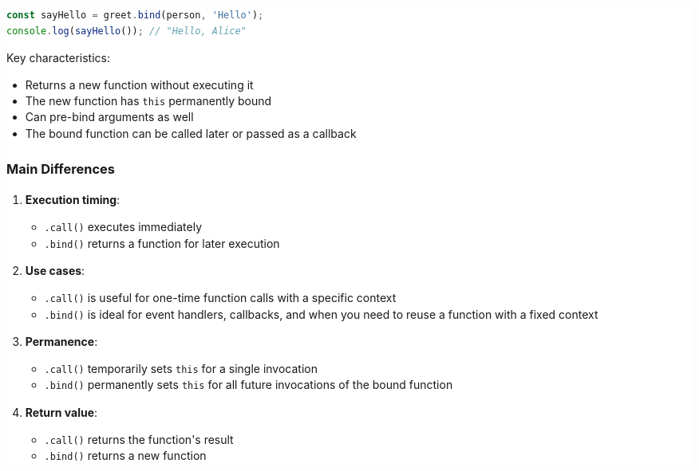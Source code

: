 ```javascript
const sayHello = greet.bind(person, 'Hello');
console.log(sayHello()); // "Hello, Alice"
```

Key characteristics:
- Returns a new function without executing it
- The new function has `this` permanently bound
- Can pre-bind arguments as well
- The bound function can be called later or passed as a callback

### Main Differences

1. **Execution timing**:
   - `.call()` executes immediately
   - `.bind()` returns a function for later execution

2. **Use cases**:
   - `.call()` is useful for one-time function calls with a specific context
   - `.bind()` is ideal for event handlers, callbacks, and when you need to reuse a function with a fixed context

3. **Permanence**:
   - `.call()` temporarily sets `this` for a single invocation
   - `.bind()` permanently sets `this` for all future invocations of the bound function

4. **Return value**:
   - `.call()` returns the function's result
   - `.bind()` returns a new function
